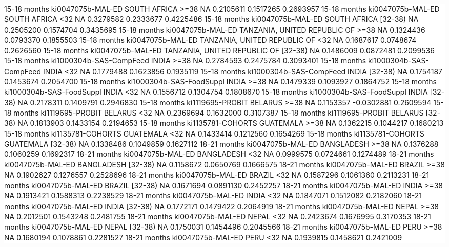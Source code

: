 15-18 months   ki0047075b-MAL-ED          SOUTH AFRICA                   >=38                 NA                0.2105611    0.1517265   0.2693957
15-18 months   ki0047075b-MAL-ED          SOUTH AFRICA                   <32                  NA                0.3279582    0.2333677   0.4225486
15-18 months   ki0047075b-MAL-ED          SOUTH AFRICA                   [32-38)              NA                0.2505200    0.1574704   0.3435695
15-18 months   ki0047075b-MAL-ED          TANZANIA, UNITED REPUBLIC OF   >=38                 NA                0.1324436    0.0793370   0.1855503
15-18 months   ki0047075b-MAL-ED          TANZANIA, UNITED REPUBLIC OF   <32                  NA                0.1687617    0.0748674   0.2626560
15-18 months   ki0047075b-MAL-ED          TANZANIA, UNITED REPUBLIC OF   [32-38)              NA                0.1486009    0.0872481   0.2099536
15-18 months   ki1000304b-SAS-CompFeed    INDIA                          >=38                 NA                0.2784593    0.2475784   0.3093401
15-18 months   ki1000304b-SAS-CompFeed    INDIA                          <32                  NA                0.1779488    0.1623856   0.1935119
15-18 months   ki1000304b-SAS-CompFeed    INDIA                          [32-38)              NA                0.1754187    0.1453674   0.2054700
15-18 months   ki1000304b-SAS-FoodSuppl   INDIA                          >=38                 NA                0.1479339    0.1093927   0.1864752
15-18 months   ki1000304b-SAS-FoodSuppl   INDIA                          <32                  NA                0.1556712    0.1304754   0.1808670
15-18 months   ki1000304b-SAS-FoodSuppl   INDIA                          [32-38)              NA                0.2178311    0.1409791   0.2946830
15-18 months   ki1119695-PROBIT           BELARUS                        >=38                 NA                0.1153357   -0.0302881   0.2609594
15-18 months   ki1119695-PROBIT           BELARUS                        <32                  NA                0.2369694    0.1632000   0.3107387
15-18 months   ki1119695-PROBIT           BELARUS                        [32-38)              NA                0.1813903    0.1433154   0.2194653
15-18 months   ki1135781-COHORTS          GUATEMALA                      >=38                 NA                0.1362215    0.1044217   0.1680213
15-18 months   ki1135781-COHORTS          GUATEMALA                      <32                  NA                0.1433414    0.1212560   0.1654269
15-18 months   ki1135781-COHORTS          GUATEMALA                      [32-38)              NA                0.1338486    0.1049859   0.1627112
18-21 months   ki0047075b-MAL-ED          BANGLADESH                     >=38                 NA                0.1376288    0.1060259   0.1692317
18-21 months   ki0047075b-MAL-ED          BANGLADESH                     <32                  NA                0.0999575    0.0724661   0.1274489
18-21 months   ki0047075b-MAL-ED          BANGLADESH                     [32-38)              NA                0.1158672    0.0650769   0.1666575
18-21 months   ki0047075b-MAL-ED          BRAZIL                         >=38                 NA                0.1902627    0.1276557   0.2528696
18-21 months   ki0047075b-MAL-ED          BRAZIL                         <32                  NA                0.1587296    0.1061360   0.2113231
18-21 months   ki0047075b-MAL-ED          BRAZIL                         [32-38)              NA                0.1671694    0.0891130   0.2452257
18-21 months   ki0047075b-MAL-ED          INDIA                          >=38                 NA                0.1913421    0.1588313   0.2238529
18-21 months   ki0047075b-MAL-ED          INDIA                          <32                  NA                0.1847071    0.1512082   0.2182060
18-21 months   ki0047075b-MAL-ED          INDIA                          [32-38)              NA                0.1772171    0.1479422   0.2064919
18-21 months   ki0047075b-MAL-ED          NEPAL                          >=38                 NA                0.2012501    0.1543248   0.2481755
18-21 months   ki0047075b-MAL-ED          NEPAL                          <32                  NA                0.2423674    0.1676995   0.3170353
18-21 months   ki0047075b-MAL-ED          NEPAL                          [32-38)              NA                0.1750031    0.1454496   0.2045566
18-21 months   ki0047075b-MAL-ED          PERU                           >=38                 NA                0.1680194    0.1078861   0.2281527
18-21 months   ki0047075b-MAL-ED          PERU                           <32                  NA                0.1939815    0.1458621   0.2421009